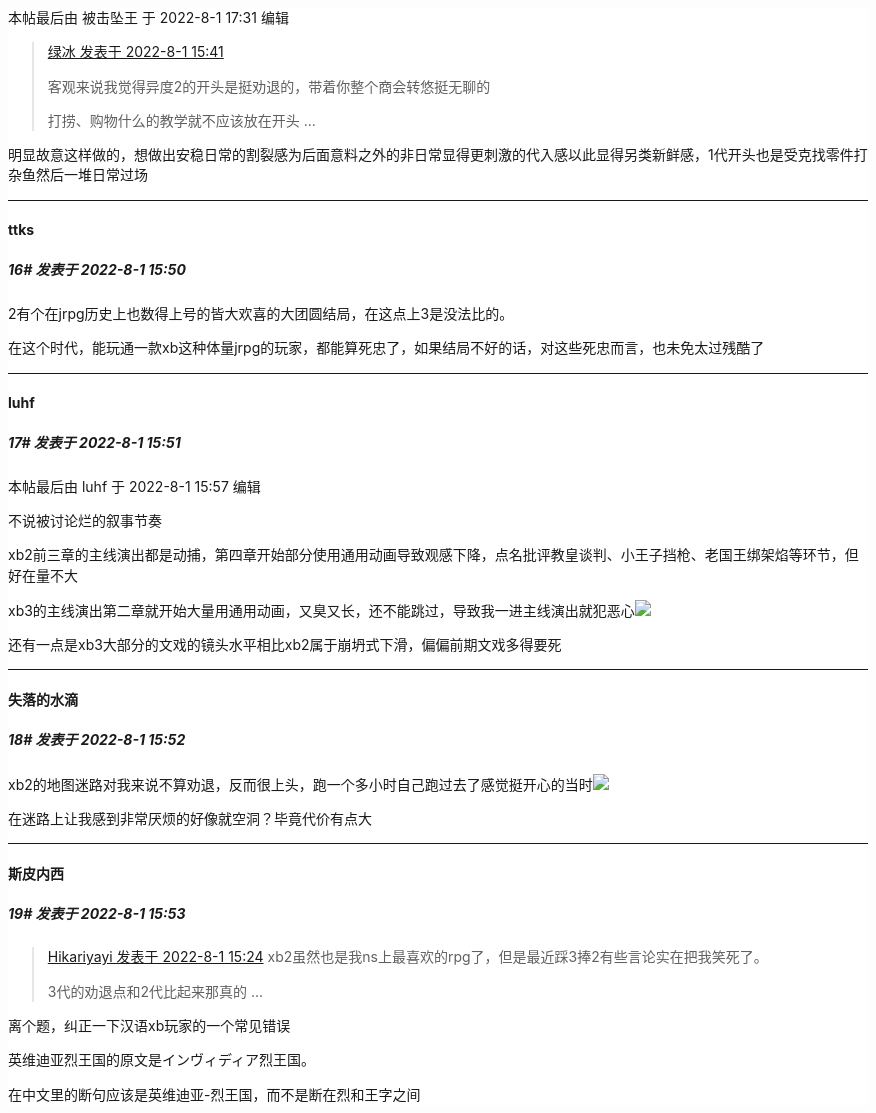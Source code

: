  本帖最后由 被击坠王 于 2022-8-1 17:31 编辑 
<blockquote><a href="httphttps://bbs.saraba1st.com/2b/forum.php?mod=redirect&amp;goto=findpost&amp;pid=56895319&amp;ptid=2084720" target="_blank">绿冰 发表于 2022-8-1 15:41</a>

客观来说我觉得异度2的开头是挺劝退的，带着你整个商会转悠挺无聊的

打捞、购物什么的教学就不应该放在开头 ...</blockquote>
明显故意这样做的，想做出安稳日常的割裂感为后面意料之外的非日常显得更刺激的代入感以此显得另类新鲜感，1代开头也是受克找零件打杂鱼然后一堆日常过场

*****

####  ttks  
##### 16#       发表于 2022-8-1 15:50

2有个在jrpg历史上也数得上号的皆大欢喜的大团圆结局，在这点上3是没法比的。

在这个时代，能玩通一款xb这种体量jrpg的玩家，都能算死忠了，如果结局不好的话，对这些死忠而言，也未免太过残酷了

*****

####  luhf  
##### 17#       发表于 2022-8-1 15:51

 本帖最后由 luhf 于 2022-8-1 15:57 编辑 

不说被讨论烂的叙事节奏

xb2前三章的主线演出都是动捕，第四章开始部分使用通用动画导致观感下降，点名批评教皇谈判、小王子挡枪、老国王绑架焰等环节，但好在量不大

xb3的主线演出第二章就开始大量用通用动画，又臭又长，还不能跳过，导致我一进主线演出就犯恶心<img src="https://static.saraba1st.com/image/smiley/face2017/004.gif" referrerpolicy="no-referrer">

还有一点是xb3大部分的文戏的镜头水平相比xb2属于崩坍式下滑，偏偏前期文戏多得要死

*****

####  失落的水滴  
##### 18#       发表于 2022-8-1 15:52

xb2的地图迷路对我来说不算劝退，反而很上头，跑一个多小时自己跑过去了感觉挺开心的当时<img src="https://static.saraba1st.com/image/smiley/face2017/009.gif" referrerpolicy="no-referrer">

在迷路上让我感到非常厌烦的好像就空洞？毕竟代价有点大

*****

####  斯皮内西  
##### 19#       发表于 2022-8-1 15:53

<blockquote><a href="httphttps://bbs.saraba1st.com/2b/forum.php?mod=redirect&amp;goto=findpost&amp;pid=56895084&amp;ptid=2084720" target="_blank">Hikariyayi 发表于 2022-8-1 15:24</a>
xb2虽然也是我ns上最喜欢的rpg了，但是最近踩3捧2有些言论实在把我笑死了。

3代的劝退点和2代比起来那真的 ...</blockquote>
离个题，纠正一下汉语xb玩家的一个常见错误

英维迪亚烈王国的原文是インヴィディア烈王国。

在中文里的断句应该是英维迪亚-烈王国，而不是断在烈和王字之间
